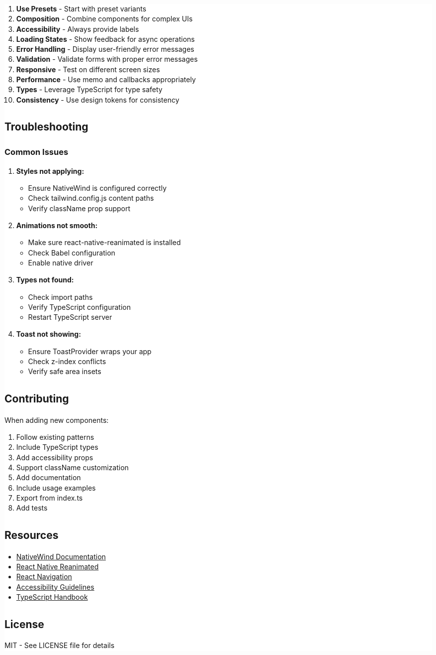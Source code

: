 1. **Use Presets** - Start with preset variants
2. **Composition** - Combine components for complex UIs
3. **Accessibility** - Always provide labels
4. **Loading States** - Show feedback for async operations
5. **Error Handling** - Display user-friendly error messages
6. **Validation** - Validate forms with proper error messages
7. **Responsive** - Test on different screen sizes
8. **Performance** - Use memo and callbacks appropriately
9. **Types** - Leverage TypeScript for type safety
10. **Consistency** - Use design tokens for consistency

## Troubleshooting

### Common Issues

1. **Styles not applying:**
   - Ensure NativeWind is configured correctly
   - Check tailwind.config.js content paths
   - Verify className prop support

2. **Animations not smooth:**
   - Make sure react-native-reanimated is installed
   - Check Babel configuration
   - Enable native driver

3. **Types not found:**
   - Check import paths
   - Verify TypeScript configuration
   - Restart TypeScript server

4. **Toast not showing:**
   - Ensure ToastProvider wraps your app
   - Check z-index conflicts
   - Verify safe area insets

## Contributing

When adding new components:

1. Follow existing patterns
2. Include TypeScript types
3. Add accessibility props
4. Support className customization
5. Add documentation
6. Include usage examples
7. Export from index.ts
8. Add tests

## Resources

- [NativeWind Documentation](https://www.nativewind.dev/)
- [React Native Reanimated](https://docs.swmansion.com/react-native-reanimated/)
- [React Navigation](https://reactnavigation.org/)
- [Accessibility Guidelines](https://reactnative.dev/docs/accessibility)
- [TypeScript Handbook](https://www.typescriptlang.org/docs/)

## License

MIT - See LICENSE file for details
